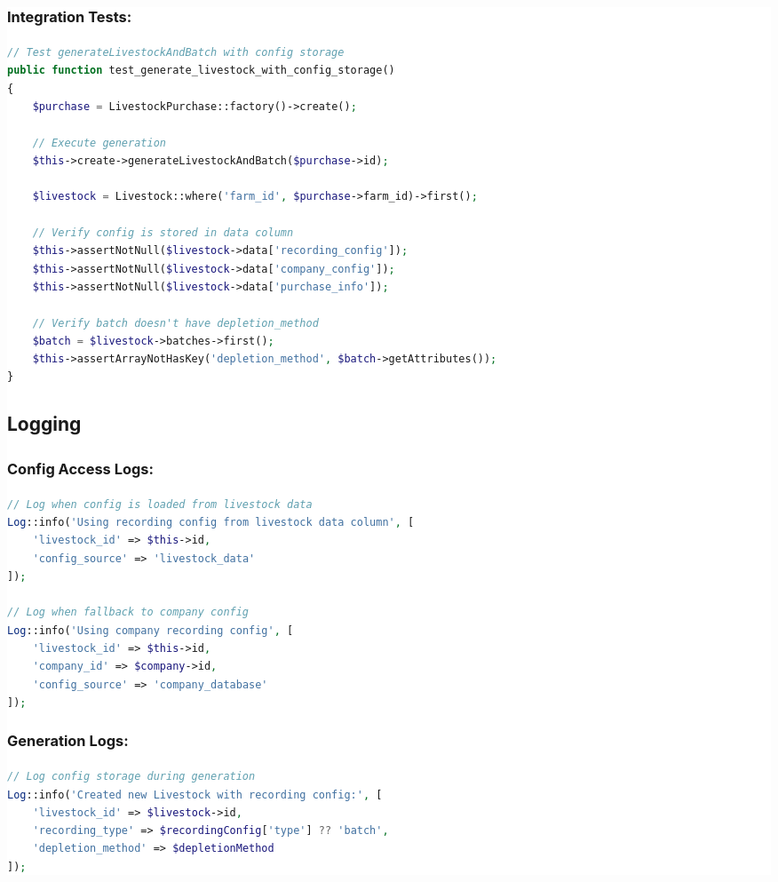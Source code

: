 ### Integration Tests:

```php
// Test generateLivestockAndBatch with config storage
public function test_generate_livestock_with_config_storage()
{
    $purchase = LivestockPurchase::factory()->create();

    // Execute generation
    $this->create->generateLivestockAndBatch($purchase->id);

    $livestock = Livestock::where('farm_id', $purchase->farm_id)->first();

    // Verify config is stored in data column
    $this->assertNotNull($livestock->data['recording_config']);
    $this->assertNotNull($livestock->data['company_config']);
    $this->assertNotNull($livestock->data['purchase_info']);

    // Verify batch doesn't have depletion_method
    $batch = $livestock->batches->first();
    $this->assertArrayNotHasKey('depletion_method', $batch->getAttributes());
}
```

## Logging

### Config Access Logs:

```php
// Log when config is loaded from livestock data
Log::info('Using recording config from livestock data column', [
    'livestock_id' => $this->id,
    'config_source' => 'livestock_data'
]);

// Log when fallback to company config
Log::info('Using company recording config', [
    'livestock_id' => $this->id,
    'company_id' => $company->id,
    'config_source' => 'company_database'
]);
```

### Generation Logs:

```php
// Log config storage during generation
Log::info('Created new Livestock with recording config:', [
    'livestock_id' => $livestock->id,
    'recording_type' => $recordingConfig['type'] ?? 'batch',
    'depletion_method' => $depletionMethod
]);
```
